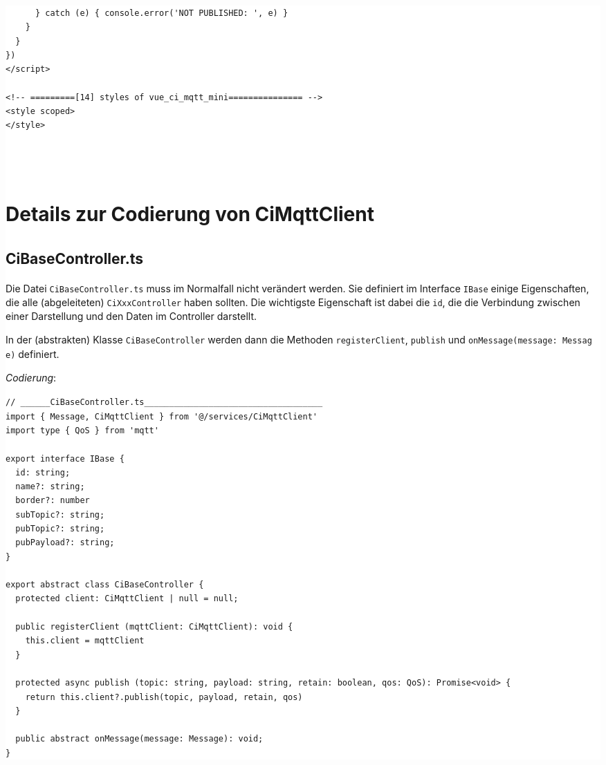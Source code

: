 ```   
      } catch (e) { console.error('NOT PUBLISHED: ', e) }
    }
  }
})
</script>

<!-- =========[14] styles of vue_ci_mqtt_mini=============== -->
<style scoped>
</style>

```   

&nbsp;
---   

# Details zur Codierung von CiMqttClient   

## CiBaseController.ts
Die Datei `CiBaseController.ts` muss im Normalfall nicht ver&auml;ndert werden. Sie definiert im Interface `IBase` einige Eigenschaften, die alle (abgeleiteten) `CiXxxController` haben sollten. Die wichtigste Eigenschaft ist dabei die `id`, die die Verbindung zwischen einer Darstellung und den Daten im Controller darstellt.   

In der (abstrakten) Klasse `CiBaseController` werden dann die Methoden `registerClient`, `publish` und `onMessage(message: Message)` definiert.   

_Codierung_:   
```   
// ______CiBaseController.ts____________________________________
import { Message, CiMqttClient } from '@/services/CiMqttClient'
import type { QoS } from 'mqtt'

export interface IBase {
  id: string;
  name?: string;
  border?: number
  subTopic?: string;
  pubTopic?: string;
  pubPayload?: string;
}

export abstract class CiBaseController {
  protected client: CiMqttClient | null = null;

  public registerClient (mqttClient: CiMqttClient): void {
    this.client = mqttClient
  }

  protected async publish (topic: string, payload: string, retain: boolean, qos: QoS): Promise<void> {
    return this.client?.publish(topic, payload, retain, qos)
  }

  public abstract onMessage(message: Message): void;
}

```   
